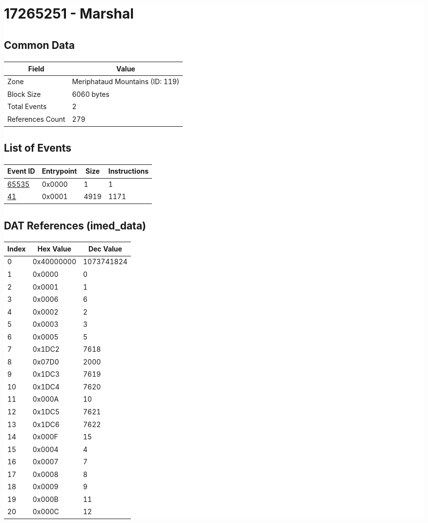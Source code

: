 # 17265251 - Marshal

## Common Data

| Field            | Value                           |
|------------------|---------------------------------|
| Zone             | Meriphataud Mountains (ID: 119) |
| Block Size       | 6060 bytes                      |
| Total Events     | 2                               |
| References Count | 279                             |

## List of Events

| Event ID              | Entrypoint   |   Size |   Instructions |
|-----------------------|--------------|--------|----------------|
| [65535](#event-65535) | 0x0000       |      1 |              1 |
| [41](#event-41)       | 0x0001       |   4919 |           1171 |

## DAT References (imed_data)

|   Index | Hex Value   |   Dec Value |
|---------|-------------|-------------|
|       0 | 0x40000000  |  1073741824 |
|       1 | 0x0000      |           0 |
|       2 | 0x0001      |           1 |
|       3 | 0x0006      |           6 |
|       4 | 0x0002      |           2 |
|       5 | 0x0003      |           3 |
|       6 | 0x0005      |           5 |
|       7 | 0x1DC2      |        7618 |
|       8 | 0x07D0      |        2000 |
|       9 | 0x1DC3      |        7619 |
|      10 | 0x1DC4      |        7620 |
|      11 | 0x000A      |          10 |
|      12 | 0x1DC5      |        7621 |
|      13 | 0x1DC6      |        7622 |
|      14 | 0x000F      |          15 |
|      15 | 0x0004      |           4 |
|      16 | 0x0007      |           7 |
|      17 | 0x0008      |           8 |
|      18 | 0x0009      |           9 |
|      19 | 0x000B      |          11 |
|      20 | 0x000C      |          12 |